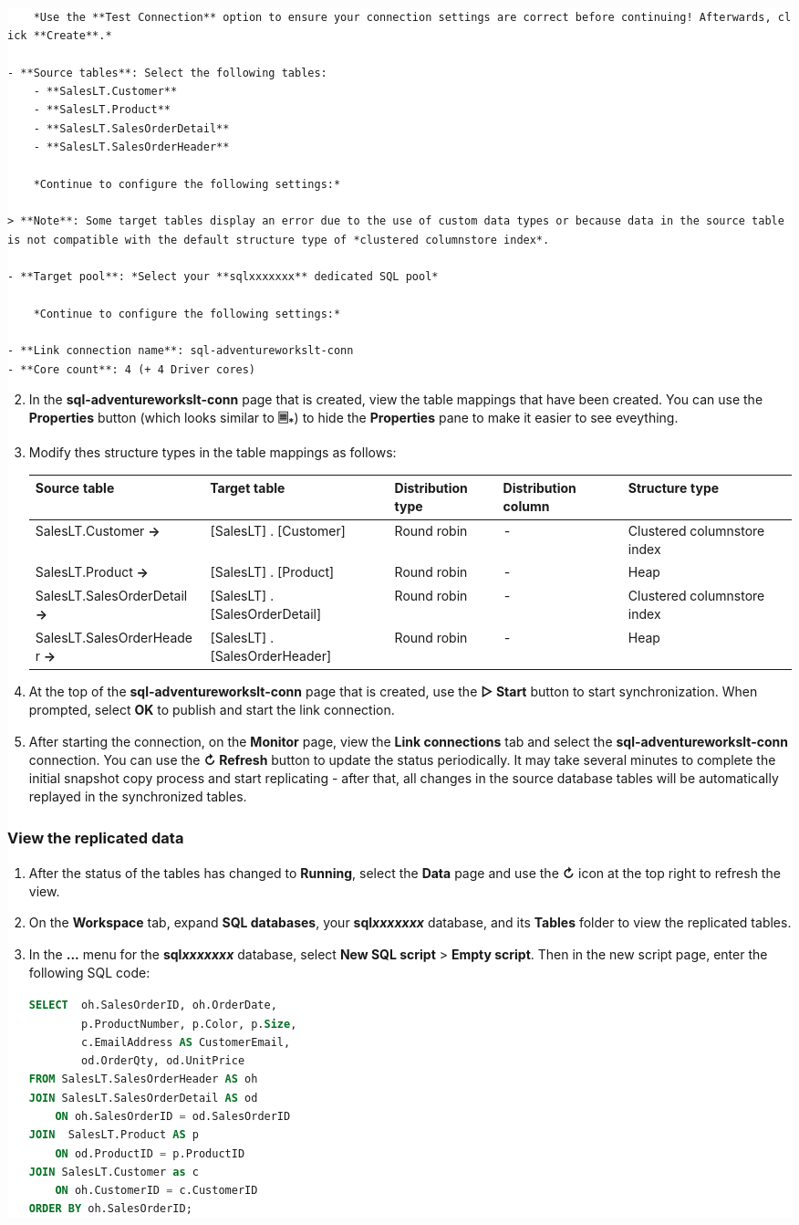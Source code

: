         *Use the **Test Connection** option to ensure your connection settings are correct before continuing! Afterwards, click **Create**.*

    - **Source tables**: Select the following tables:
        - **SalesLT.Customer**
        - **SalesLT.Product**
        - **SalesLT.SalesOrderDetail**
        - **SalesLT.SalesOrderHeader**

        *Continue to configure the following settings:*

    > **Note**: Some target tables display an error due to the use of custom data types or because data in the source table is not compatible with the default structure type of *clustered columnstore index*.

    - **Target pool**: *Select your **sqlxxxxxxx** dedicated SQL pool*

        *Continue to configure the following settings:*

    - **Link connection name**: sql-adventureworkslt-conn
    - **Core count**: 4 (+ 4 Driver cores)

2. In the **sql-adventureworkslt-conn** page that is created, view the table mappings that have been created. You can use the **Properties** button (which looks similar to **&#128463;<sub>*</sub>**) to hide the **Properties** pane to make it easier to see eveything. 

3. Modify thes structure types in the table mappings as follows:

    | Source table | Target table | Distribution type | Distribution column | Structure type |
    |--|--|--|--|--|
    | SalesLT.Customer **&#8594;** | \[SalesLT] . \[Customer] | Round robin | - | Clustered columnstore index |
    | SalesLT.Product **&#8594;** | \[SalesLT] . \[Product] | Round robin | - | Heap |
    | SalesLT.SalesOrderDetail **&#8594;** | \[SalesLT] . \[SalesOrderDetail] | Round robin | - | Clustered columnstore index |
    | SalesLT.SalesOrderHeader **&#8594;** | \[SalesLT] . \[SalesOrderHeader] | Round robin | - | Heap |

4. At the top of the **sql-adventureworkslt-conn** page that is created, use the **&#9655; Start** button to start synchronization. When prompted, select **OK** to publish and start the link connection.
5. After starting the connection, on the **Monitor** page, view the **Link connections** tab and select the **sql-adventureworkslt-conn** connection. You can use the **&#8635; Refresh** button to update the status periodically. It may take several minutes to complete the initial snapshot copy process and start replicating - after that, all changes in the source database tables will be automatically replayed in the synchronized tables.

### View the replicated data

1. After the status of the tables has changed to **Running**, select the **Data** page and use the  **&#8635;** icon at the top right to refresh the view.
2. On the **Workspace** tab, expand **SQL databases**,  your **sql*xxxxxxx*** database, and its **Tables** folder to view the replicated tables.
3. In the **...** menu for the **sql*xxxxxxx*** database, select **New SQL script** > **Empty script**. Then in the new script page, enter the following SQL code:

    ```sql
    SELECT  oh.SalesOrderID, oh.OrderDate,
            p.ProductNumber, p.Color, p.Size,
            c.EmailAddress AS CustomerEmail,
            od.OrderQty, od.UnitPrice
    FROM SalesLT.SalesOrderHeader AS oh
    JOIN SalesLT.SalesOrderDetail AS od 
        ON oh.SalesOrderID = od.SalesOrderID
    JOIN  SalesLT.Product AS p 
        ON od.ProductID = p.ProductID
    JOIN SalesLT.Customer as c
        ON oh.CustomerID = c.CustomerID
    ORDER BY oh.SalesOrderID;